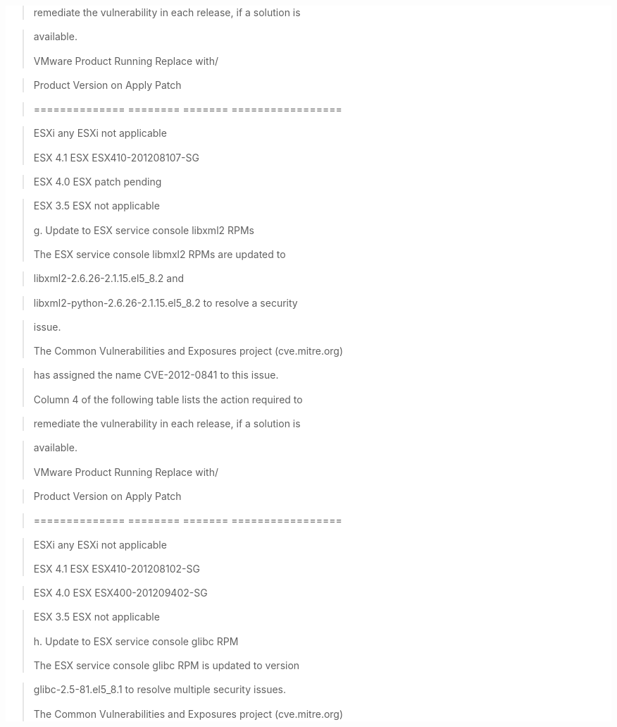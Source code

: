 > remediate the vulnerability in each release, if a solution is
        
> available.
> 
> VMware Product Running Replace with/
          
> Product Version on Apply Patch
          
> ============== ======== ======= =================
          
> ESXi any ESXi not applicable
> 
> ESX 4.1 ESX ESX410-201208107-SG
          
> ESX 4.0 ESX patch pending
          
> ESX 3.5 ESX not applicable
> 
> g. Update to ESX service console libxml2 RPMs
> 
> The ESX service console libmxl2 RPMs are updated to
        
> libxml2-2.6.26-2.1.15.el5_8.2 and
        
> libxml2-python-2.6.26-2.1.15.el5_8.2 to resolve a security
        
> issue.
> 
> The Common Vulnerabilities and Exposures project (cve.mitre.org)
        
> has assigned the name CVE-2012-0841 to this issue.
> 
> Column 4 of the following table lists the action required to
        
> remediate the vulnerability in each release, if a solution is
        
> available.
> 
> VMware Product Running Replace with/
          
> Product Version on Apply Patch
          
> ============== ======== ======= =================
          
> ESXi any ESXi not applicable
> 
> ESX 4.1 ESX ESX410-201208102-SG
          
> ESX 4.0 ESX ESX400-201209402-SG
          
> ESX 3.5 ESX not applicable
> 
> h. Update to ESX service console glibc RPM
> 
> The ESX service console glibc RPM is updated to version
        
> glibc-2.5-81.el5_8.1 to resolve multiple security issues.
> 
> The Common Vulnerabilities and Exposures project (cve.mitre.org)
        